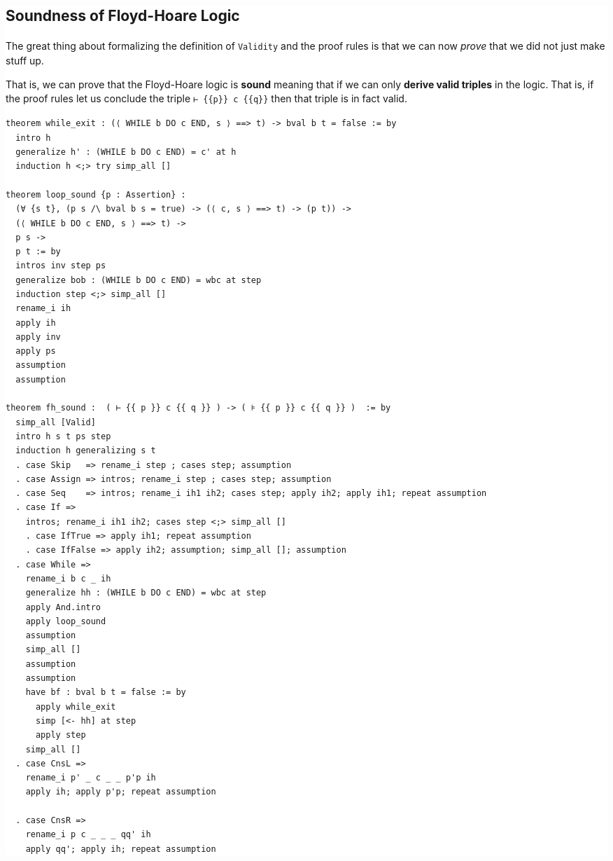 

## Soundness of Floyd-Hoare Logic

The great thing about formalizing the definition of `Validity` and the proof rules
is that we can now *prove* that we did not just make stuff up.

That is, we can prove that the Floyd-Hoare logic is **sound** meaning that if we
can only **derive valid triples** in the logic. That is, if the proof rules let us
conclude the triple `⊢ {{p}} c {{q}}` then that triple is in fact valid.


```lean
theorem while_exit : (⟨ WHILE b DO c END, s ⟩ ==> t) -> bval b t = false := by
  intro h
  generalize h' : (WHILE b DO c END) = c' at h
  induction h <;> try simp_all []

theorem loop_sound {p : Assertion} :
  (∀ {s t}, (p s /\ bval b s = true) -> (⟨ c, s ⟩ ==> t) -> (p t)) ->
  (⟨ WHILE b DO c END, s ⟩ ==> t) ->
  p s ->
  p t := by
  intros inv step ps
  generalize bob : (WHILE b DO c END) = wbc at step
  induction step <;> simp_all []
  rename_i ih
  apply ih
  apply inv
  apply ps
  assumption
  assumption

theorem fh_sound :  ( ⊢ {{ p }} c {{ q }} ) -> ( ⊧ {{ p }} c {{ q }} )  := by
  simp_all [Valid]
  intro h s t ps step
  induction h generalizing s t
  . case Skip   => rename_i step ; cases step; assumption
  . case Assign => intros; rename_i step ; cases step; assumption
  . case Seq    => intros; rename_i ih1 ih2; cases step; apply ih2; apply ih1; repeat assumption
  . case If =>
    intros; rename_i ih1 ih2; cases step <;> simp_all []
    . case IfTrue => apply ih1; repeat assumption
    . case IfFalse => apply ih2; assumption; simp_all []; assumption
  . case While =>
    rename_i b c _ ih
    generalize hh : (WHILE b DO c END) = wbc at step
    apply And.intro
    apply loop_sound
    assumption
    simp_all []
    assumption
    assumption
    have bf : bval b t = false := by
      apply while_exit
      simp [<- hh] at step
      apply step
    simp_all []
  . case CnsL =>
    rename_i p' _ c _ _ p'p ih
    apply ih; apply p'p; repeat assumption

  . case CnsR =>
    rename_i p c _ _ _ qq' ih
    apply qq'; apply ih; repeat assumption
```